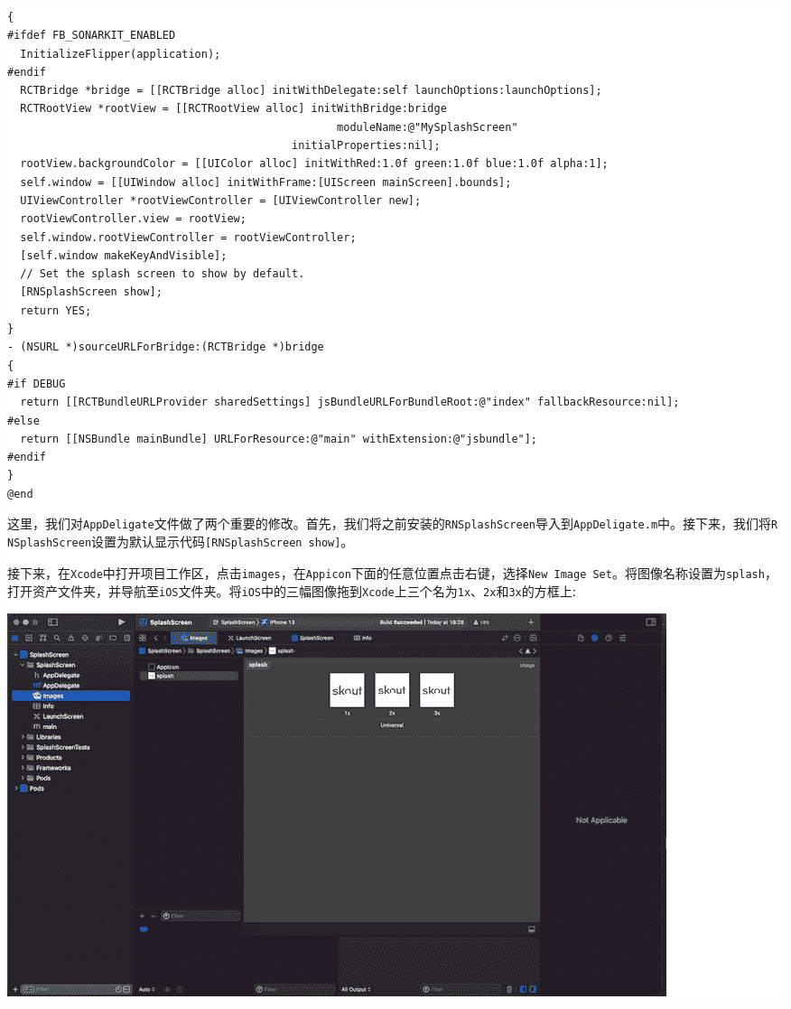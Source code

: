 ```
{
#ifdef FB_SONARKIT_ENABLED
  InitializeFlipper(application);
#endif
  RCTBridge *bridge = [[RCTBridge alloc] initWithDelegate:self launchOptions:launchOptions];
  RCTRootView *rootView = [[RCTRootView alloc] initWithBridge:bridge
                                                   moduleName:@"MySplashScreen"
                                            initialProperties:nil];
  rootView.backgroundColor = [[UIColor alloc] initWithRed:1.0f green:1.0f blue:1.0f alpha:1];
  self.window = [[UIWindow alloc] initWithFrame:[UIScreen mainScreen].bounds];
  UIViewController *rootViewController = [UIViewController new];
  rootViewController.view = rootView;
  self.window.rootViewController = rootViewController;
  [self.window makeKeyAndVisible];
  // Set the splash screen to show by default.
  [RNSplashScreen show]; 
  return YES;
}
- (NSURL *)sourceURLForBridge:(RCTBridge *)bridge
{
#if DEBUG
  return [[RCTBundleURLProvider sharedSettings] jsBundleURLForBundleRoot:@"index" fallbackResource:nil];
#else
  return [[NSBundle mainBundle] URLForResource:@"main" withExtension:@"jsbundle"];
#endif
}
@end

```

这里，我们对`AppDeligate`文件做了两个重要的修改。首先，我们将之前安装的`RNSplashScreen`导入到`AppDeligate.m`中。接下来，我们将`RNSplashScreen`设置为默认显示代码`[RNSplashScreen show]`。

接下来，在`Xcode`中打开项目工作区，点击`images`，在`Appicon`下面的任意位置点击右键，选择`New Image Set`。将图像名称设置为`splash`，打开资产文件夹，并导航至`iOS`文件夹。将`iOS`中的三幅图像拖到`Xcode`上三个名为`1x`、`2x`和`3x`的方框上:

![React Native Splash Screen Images](img/be45d88080b015b7e970d2730a2ca607.png)
